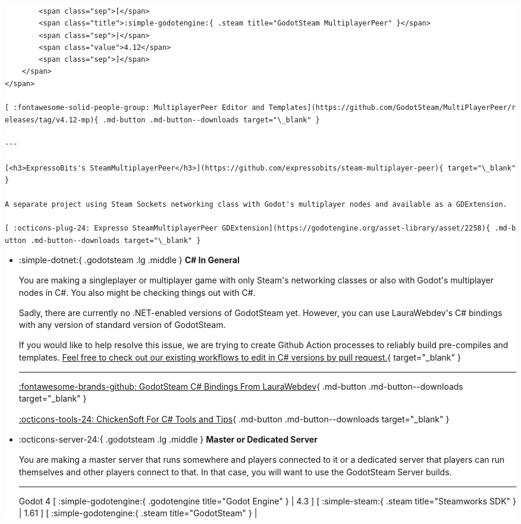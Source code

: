 			<span class="sep">[</span>
			<span class="title">:simple-godotengine:{ .steam title="GodotSteam MultiplayerPeer" }</span>
			<span class="sep">|</span>
			<span class="value">4.12</span>
			<span class="sep">]</span>
		</span>
	</span>

	[ :fontawesome-solid-people-group: MultiplayerPeer Editor and Templates](https://github.com/GodotSteam/MultiPlayerPeer/releases/tag/v4.12-mp){ .md-button .md-button--downloads target="\_blank" }

	---

	[<h3>ExpressoBits's SteamMultiplayerPeer</h3>](https://github.com/expressobits/steam-multiplayer-peer){ target="\_blank" }

	A separate project using Steam Sockets networking class with Godot's multiplayer nodes and available as a GDExtension.

	[ :octicons-plug-24: Expresso SteamMultiplayerPeer GDExtension](https://godotengine.org/asset-library/asset/2258){ .md-button .md-button--downloads target="\_blank" }

-	:simple-dotnet:{ .godotsteam .lg .middle } __C# In General__

	You are making a singleplayer or multiplayer game with only Steam's networking classes or also with Godot's multiplayer nodes in C#. You also might be checking things out with C#.

	Sadly, there are currently no .NET-enabled versions of GodotSteam yet. However, you can use LauraWebdev's C# bindings with any version of standard version of GodotSteam.

	If you would like to help resolve this issue, we are trying to create Github Action processes to reliably build pre-compiles and templates. [Feel free to check out our existing workflows to edit in C# versions by pull request.](https://github.com/GodotSteam/GodotSteam/){ target="\_blank" }

	---

	[ :fontawesome-brands-github: GodotSteam C# Bindings From LauraWebdev](https://github.com/LauraWebdev/GodotSteam_CSharpBindings){ .md-button .md-button--downloads target="\_blank" }

	[ :octicons-tools-24: ChickenSoft For C# Tools and Tips](https://chickensoft.games/){ .md-button .md-button--downloads target="\_blank" }

- 	:octicons-server-24:{ .godotsteam .lg .middle } __Master or Dedicated Server__
	
	You are making a master server that runs somewhere and players connected to it or a dedicated server that players can run themselves and other players connect to that. In that case, you will want to use the GodotSteam Server builds.

	---

	<span class="badge-group">
		<span class="badge badge-normal version">Godot 4</span>
		<span class="badge badge-normal tag-godot">
			<span class="sep">[</span>
			<span class="title">:simple-godotengine:{ .godotengine title="Godot Engine" }</span>
			<span class="sep">|</span>
			<span class="value">4.3</span>
			<span class="sep">]</span>
		</span>
		<span class="badge badge-normal tag-steam">
			<span class="sep">[</span>
			<span class="title">:simple-steam:{ .steam title="Steamworks SDK" }</span>
			<span class="sep">|</span>
			<span class="value">1.61</span>
			<span class="sep">]</span>
		</span>
		<span class="badge badge-normal tag-steam">
			<span class="sep">[</span>
			<span class="title">:simple-godotengine:{ .steam title="GodotSteam" }</span>
			<span class="sep">|</span>